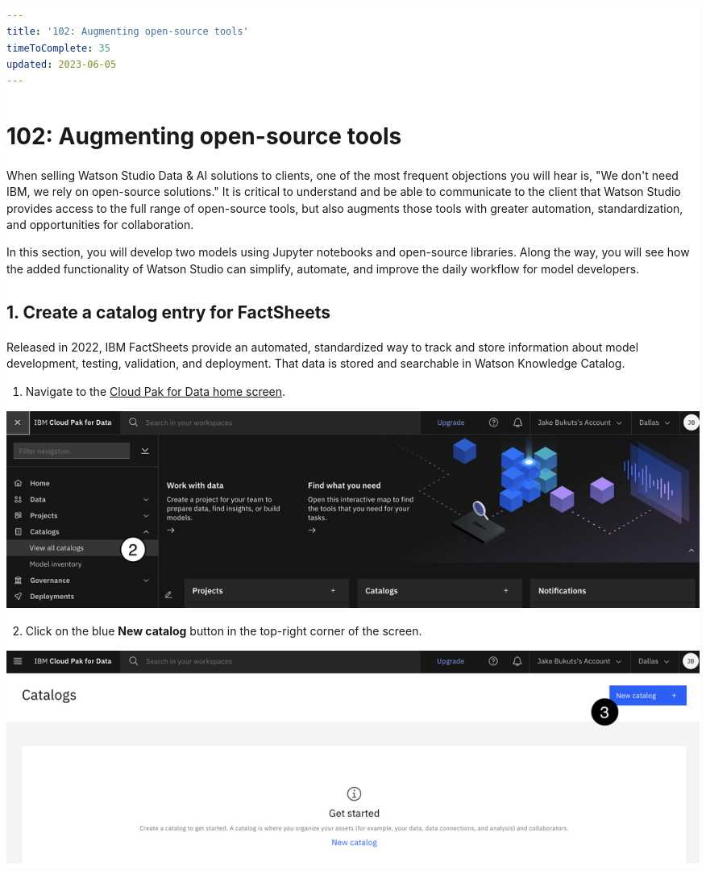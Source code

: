 ```yaml
---
title: '102: Augmenting open-source tools'
timeToComplete: 35
updated: 2023-06-05
---
```


# 102: Augmenting open-source tools

When selling Watson Studio Data & AI solutions to clients, one of the most frequent objections you will hear is, "We don't need IBM, we rely on open-source solutions." It is critical to understand and be able to communicate to the client that Watson Studio provides access to the full range of open-source tools, but also augments those tools with greater automation, standardization, and opportunities for collaboration.

In this section, you will develop two models using Jupyter notebooks and open-source libraries. Along the way, you will see how the added functionality of Watson Studio can simplify, automate, and improve the daily workflow for model developers.

## 1. Create a catalog entry for FactSheets

Released in 2022, IBM FactSheets provide an automated, standardized way to track and store information about model development, testing, validation, and deployment. That data is stored and searchable in Watson Knowledge Catalog.

1. Navigate to the [Cloud Pak for Data home screen](https://dataplatform.cloud.ibm.com/).

![view_catalogs](./images/35-1.png)

2. Click on the blue **New catalog** button in the top-right corner of the screen.

![new_catalog](./images/35-2.png)
